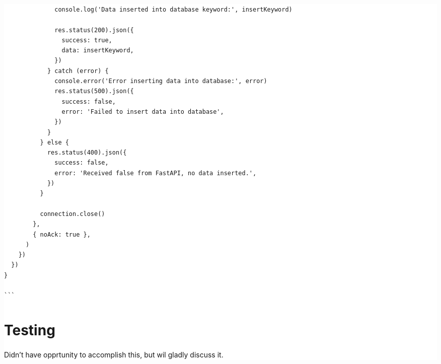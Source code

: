                   console.log('Data inserted into database keyword:', insertKeyword)
    
                  res.status(200).json({
                    success: true,
                    data: insertKeyword,
                  })
                } catch (error) {
                  console.error('Error inserting data into database:', error)
                  res.status(500).json({
                    success: false,
                    error: 'Failed to insert data into database',
                  })
                }
              } else {
                res.status(400).json({
                  success: false,
                  error: 'Received false from FastAPI, no data inserted.',
                })
              }
    
              connection.close()
            },
            { noAck: true },
          )
        })
      })
    }
    
    ```
    

# Testing

Didn’t have opprtunity to accomplish this, but wil gladly discuss it.